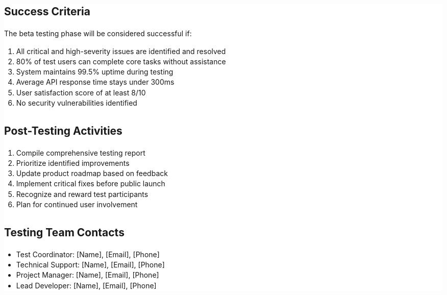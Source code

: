 ## Success Criteria

The beta testing phase will be considered successful if:

1. All critical and high-severity issues are identified and resolved
2. 80% of test users can complete core tasks without assistance
3. System maintains 99.5% uptime during testing
4. Average API response time stays under 300ms
5. User satisfaction score of at least 8/10
6. No security vulnerabilities identified

## Post-Testing Activities

1. Compile comprehensive testing report
2. Prioritize identified improvements
3. Update product roadmap based on feedback
4. Implement critical fixes before public launch
5. Recognize and reward test participants
6. Plan for continued user involvement

## Testing Team Contacts

- Test Coordinator: [Name], [Email], [Phone]
- Technical Support: [Name], [Email], [Phone]
- Project Manager: [Name], [Email], [Phone]
- Lead Developer: [Name], [Email], [Phone] 